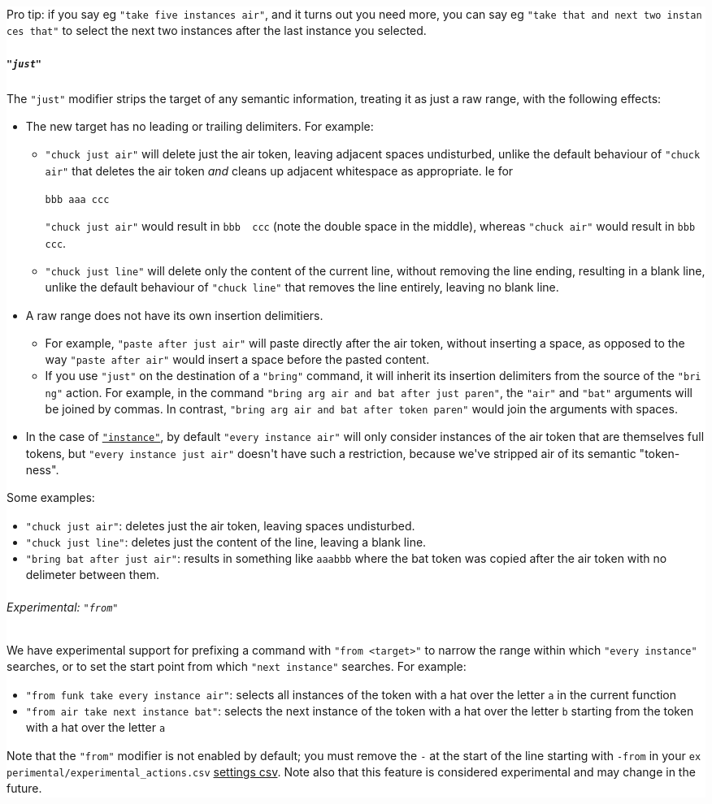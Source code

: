 Pro tip: if you say eg `"take five instances air"`, and it turns out you need more, you can say eg `"take that and next two instances that"` to select the next two instances after the last instance you selected.

##### `"just"`

The `"just"` modifier strips the target of any semantic information, treating it as just a raw range, with the following effects:

- The new target has no leading or trailing delimiters. For example:

  - `"chuck just air"` will delete just the air token, leaving adjacent spaces undisturbed, unlike the default behaviour of `"chuck air"` that deletes the air token _and_ cleans up adjacent whitespace as appropriate. Ie for

    ```
    bbb aaa ccc
    ```

    `"chuck just air"` would result in `bbb  ccc` (note the double space in the middle), whereas `"chuck air"` would result in `bbb ccc`.

  - `"chuck just line"` will delete only the content of the current line, without removing the line ending, resulting in a blank line, unlike the default behaviour of `"chuck line"` that removes the line entirely, leaving no blank line.

- A raw range does not have its own insertion delimitiers.
  - For example, `"paste after just air"` will paste directly after the air token, without inserting a space, as opposed to the way `"paste after air"` would insert a space before the pasted content.
  - If you use `"just"` on the destination of a `"bring"` command, it will inherit its insertion delimiters from the source of the `"bring"` action. For example, in the command `"bring arg air and bat after just paren"`, the `"air"` and `"bat"` arguments will be joined by commas. In contrast, `"bring arg air and bat after token paren"` would join the arguments with spaces.
- In the case of [`"instance"`](#instance), by default `"every instance air"` will only consider instances of the air token that are themselves full tokens, but `"every instance just air"` doesn't have such a restriction, because we've stripped air of its semantic "token-ness".

Some examples:

- `"chuck just air"`: deletes just the air token, leaving spaces undisturbed.
- `"chuck just line"`: deletes just the content of the line, leaving a blank line.
- `"bring bat after just air"`: results in something like `aaabbb` where the bat token was copied after the air token with no delimeter between them.

###### Experimental: `"from"`

We have experimental support for prefixing a command with `"from <target>"` to narrow the range within which `"every instance"` searches, or to set the start point from which `"next instance"` searches. For example:

- `"from funk take every instance air"`: selects all instances of the token with a hat over the letter `a` in the current function
- `"from air take next instance bat"`: selects the next instance of the token with a hat over the letter `b` starting from the token with a hat over the letter `a`

Note that the `"from"` modifier is not enabled by default; you must remove the `-` at the start of the line starting with `-from` in your `experimental/experimental_actions.csv` [settings csv](./customization.md). Note also that this feature is considered experimental and may change in the future.
